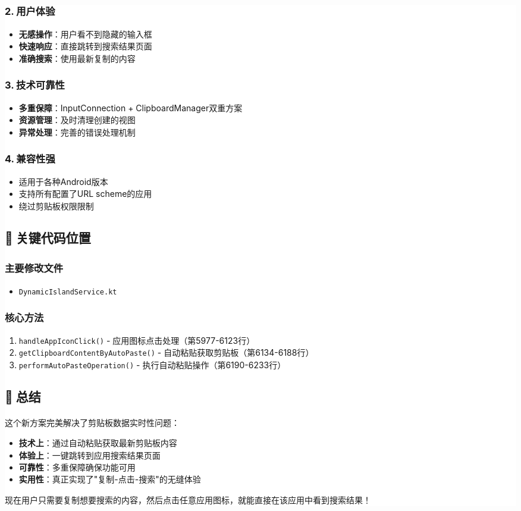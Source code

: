 ### 2. **用户体验**
- **无感操作**：用户看不到隐藏的输入框
- **快速响应**：直接跳转到搜索结果页面
- **准确搜索**：使用最新复制的内容

### 3. **技术可靠性**
- **多重保障**：InputConnection + ClipboardManager双重方案
- **资源管理**：及时清理创建的视图
- **异常处理**：完善的错误处理机制

### 4. **兼容性强**
- 适用于各种Android版本
- 支持所有配置了URL scheme的应用
- 绕过剪贴板权限限制

## 🔧 关键代码位置

### 主要修改文件
- `DynamicIslandService.kt`

### 核心方法
1. `handleAppIconClick()` - 应用图标点击处理（第5977-6123行）
2. `getClipboardContentByAutoPaste()` - 自动粘贴获取剪贴板（第6134-6188行）
3. `performAutoPasteOperation()` - 执行自动粘贴操作（第6190-6233行）

## 🎉 总结

这个新方案完美解决了剪贴板数据实时性问题：
- **技术上**：通过自动粘贴获取最新剪贴板内容
- **体验上**：一键跳转到应用搜索结果页面
- **可靠性**：多重保障确保功能可用
- **实用性**：真正实现了"复制-点击-搜索"的无缝体验

现在用户只需要复制想要搜索的内容，然后点击任意应用图标，就能直接在该应用中看到搜索结果！
